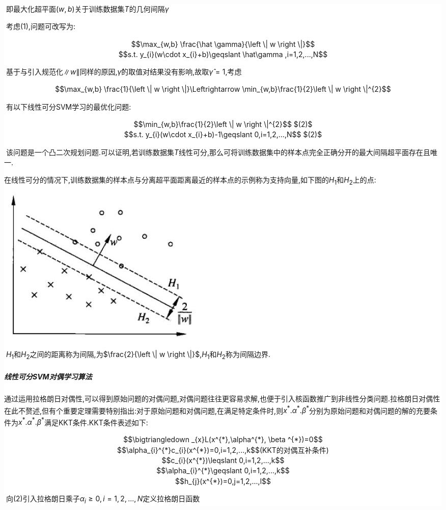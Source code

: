​	即最大化超平面$(w,b)$关于训练数据集$T$的几何间隔$\gamma$

​	考虑$(1)$,问题可改写为:

<center>$$\max_{w,b} \frac{\hat \gamma}{\left \| w \right \|}$$</center>

<center>$$s.t. y_{i}(w\cdot x_{i}+b)\geqslant  \hat\gamma ,i=1,2,...,N$$</center>

​	基于与引入规范化$\left \| w \right \|$同样的原因,$\hat \gamma$的取值对结果没有影响,故取$\hat \gamma=1$,考虑

<center>$$\max_{w,b} \frac{1}{\left \| w \right \|}\Leftrightarrow \min_{w,b}\frac{1}{2}\left \| w \right \|^{2}$$</center>

​	有以下线性可分SVM学习的最优化问题:

<center>$$\min_{w,b}\frac{1}{2}\left \| w \right \|^{2}$$	$(2)$</center>													

<center>$$s.t. y_{i}(w\cdot x_{i}+b)-1\geqslant  0,i=1,2,...,N$$	$(2)$</center>							

​	该问题是一个凸二次规划问题.可以证明,若训练数据集$T$线性可分,那么可将训练数据集中的样本点完全正确分开的最大间隔超平面存在且唯一.

​	在线性可分的情况下,训练数据集的样本点与分离超平面距离最近的样本点的示例称为支持向量,如下图的$H_{1}$和$H_{2}$上的点:

![支持向量](SV.jpg)

​	$H_{1}$和$H_{2}$之间的距离称为间隔,为$\frac{2}{\left \| w \right \|}$,$H_{1}$和$H_{2}$称为间隔边界.

##### 线性可分SVM对偶学习算法

​	通过运用拉格朗日对偶性,可以得到原始问题的对偶问题,对偶问题往往更容易求解,也便于引入核函数推广到非线性分类问题.拉格朗日对偶性在此不赘述,但有个重要定理需要特别指出:对于原始问题和对偶问题,在满足特定条件时,则$x^{*}.\alpha^{*}. \beta ^{*}$分别为原始问题和对偶问题的解的充要条件为$x^{*}.\alpha^{*}. \beta ^{*}$满足KKT条件.KKT条件表述如下:

<center>$$\bigtriangledown _{x}L(x^{*},\alpha^{*}, \beta ^{*})=0$$</center>

<center>$$\alpha_{i}^{*}c_{i}(x^{*})=0,i=1,2,...,k$$(KKT的对偶互补条件)</center>

<center>$$c_{i}(x^{*})\leqslant 0,i=1,2,...,k$$</center>

<center>$$\alpha_{i}^{*}\geqslant 0,i=1,2,...,k$$</center>

<center>$$h_{j}(x^{*})=0,j=1,2,...,l$$</center>

​	向$(2)$引入拉格朗日乘子$\alpha_{i}\geq 0,i=1,2,...,N$定义拉格朗日函数
